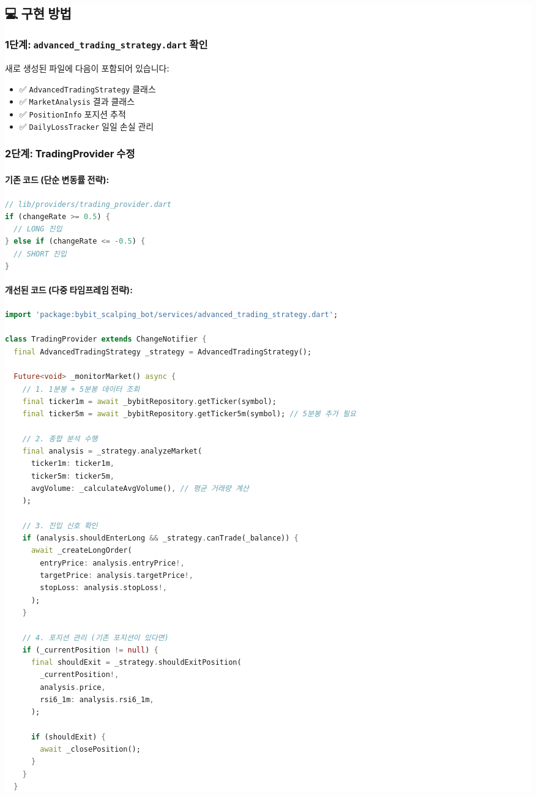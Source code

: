 
## 💻 구현 방법

### 1단계: `advanced_trading_strategy.dart` 확인
새로 생성된 파일에 다음이 포함되어 있습니다:
- ✅ `AdvancedTradingStrategy` 클래스
- ✅ `MarketAnalysis` 결과 클래스
- ✅ `PositionInfo` 포지션 추적
- ✅ `DailyLossTracker` 일일 손실 관리

### 2단계: TradingProvider 수정

#### 기존 코드 (단순 변동률 전략):
```dart
// lib/providers/trading_provider.dart
if (changeRate >= 0.5) {
  // LONG 진입
} else if (changeRate <= -0.5) {
  // SHORT 진입
}
```

#### 개선된 코드 (다중 타임프레임 전략):
```dart
import 'package:bybit_scalping_bot/services/advanced_trading_strategy.dart';

class TradingProvider extends ChangeNotifier {
  final AdvancedTradingStrategy _strategy = AdvancedTradingStrategy();

  Future<void> _monitorMarket() async {
    // 1. 1분봉 + 5분봉 데이터 조회
    final ticker1m = await _bybitRepository.getTicker(symbol);
    final ticker5m = await _bybitRepository.getTicker5m(symbol); // 5분봉 추가 필요

    // 2. 종합 분석 수행
    final analysis = _strategy.analyzeMarket(
      ticker1m: ticker1m,
      ticker5m: ticker5m,
      avgVolume: _calculateAvgVolume(), // 평균 거래량 계산
    );

    // 3. 진입 신호 확인
    if (analysis.shouldEnterLong && _strategy.canTrade(_balance)) {
      await _createLongOrder(
        entryPrice: analysis.entryPrice!,
        targetPrice: analysis.targetPrice!,
        stopLoss: analysis.stopLoss!,
      );
    }

    // 4. 포지션 관리 (기존 포지션이 있다면)
    if (_currentPosition != null) {
      final shouldExit = _strategy.shouldExitPosition(
        _currentPosition!,
        analysis.price,
        rsi6_1m: analysis.rsi6_1m,
      );

      if (shouldExit) {
        await _closePosition();
      }
    }
  }
```